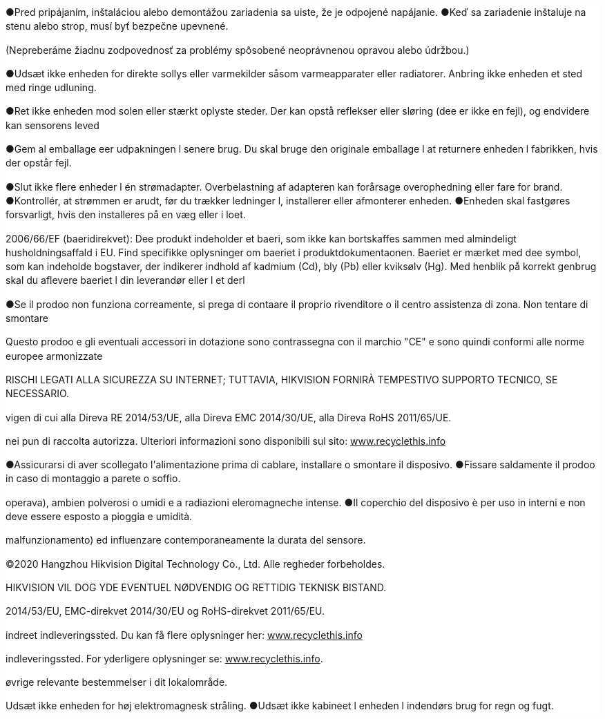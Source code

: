 ●Pred pripájaním, inštaláciou alebo demontážou zariadenia sa uiste, že je odpojené napájanie. ●Keď sa zariadenie inštaluje na stenu alebo strop, musí byť bezpečne upevnené.

(Nepreberáme žiadnu zodpovednosť za problémy spôsobené neoprávnenou opravou alebo údržbou.)

●Udsæt ikke enheden for direkte sollys eller varmekilder såsom varmeapparater eller radiatorer. Anbring ikke enheden et sted med ringe udluning.

●Ret ikke enheden mod solen eller stærkt oplyste steder. Der kan opstå reflekser eller sløring (dee er ikke en fejl), og endvidere kan sensorens leved

●Gem al emballage eer udpakningen l senere brug. Du skal bruge den originale emballage l at returnere enheden l fabrikken, hvis der opstår fejl.

●Slut ikke flere enheder l én strømadapter. Overbelastning af adapteren kan forårsage overophedning eller fare for brand. ●Kontrollér, at strømmen er arudt, før du trækker ledninger l, installerer eller afmonterer enheden. ●Enheden skal fastgøres forsvarligt, hvis den installeres på en væg eller i loet.

2006/66/EF (baeridirekvet): Dee produkt indeholder et baeri, som ikke kan bortskaffes sammen med almindeligt husholdningsaffald i EU. Find specifikke oplysninger om baeriet i produktdokumentaonen. Baeriet er mærket med dee symbol, som kan indeholde bogstaver, der indikerer indhold af kadmium (Cd), bly (Pb) eller kviksølv (Hg). Med henblik på korrekt genbrug skal du aflevere baeriet l din leverandør eller l et derl

●Se il prodoo non funziona correamente, si prega di contaare il proprio rivenditore o il centro assistenza di zona. Non tentare di smontare

Questo prodoo e gli eventuali accessori in dotazione sono contrassegna con il marchio "CE" e sono quindi conformi alle norme europee armonizzate

RISCHI LEGATI ALLA SICUREZZA SU INTERNET; TUTTAVIA, HIKVISION FORNIRÀ TEMPESTIVO SUPPORTO TECNICO, SE NECESSARIO.

vigen di cui alla Direva RE 2014/53/UE, alla Direva EMC 2014/30/UE, alla Direva RoHS 2011/65/UE.

nei pun di raccolta autorizza. Ulteriori informazioni sono disponibili sul sito: www.recyclethis.info

 ●Assicurarsi di aver scollegato l'alimentazione prima di cablare, installare o smontare il disposivo. ●Fissare saldamente il prodoo in caso di montaggio a parete o soffio.

operava), ambien polverosi o umidi e a radiazioni eleromagneche intense. ●Il coperchio del disposivo è per uso in interni e non deve essere esposto a pioggia e umidità.

malfunzionamento) ed influenzare contemporaneamente la durata del sensore.

©2020 Hangzhou Hikvision Digital Technology Co., Ltd. Alle regheder forbeholdes.

HIKVISION VIL DOG YDE EVENTUEL NØDVENDIG OG RETTIDIG TEKNISK BISTAND.

2014/53/EU, EMC-direkvet 2014/30/EU og RoHS-direkvet 2011/65/EU.

indreet indleveringssted. Du kan få flere oplysninger her: www.recyclethis.info

indleveringssted. For yderligere oplysninger se: www.recyclethis.info.

øvrige relevante bestemmelser i dit lokalområde.

Udsæt ikke enheden for høj elektromagnesk stråling. ●Udsæt ikke kabineet l enheden l indendørs brug for regn og fugt.
